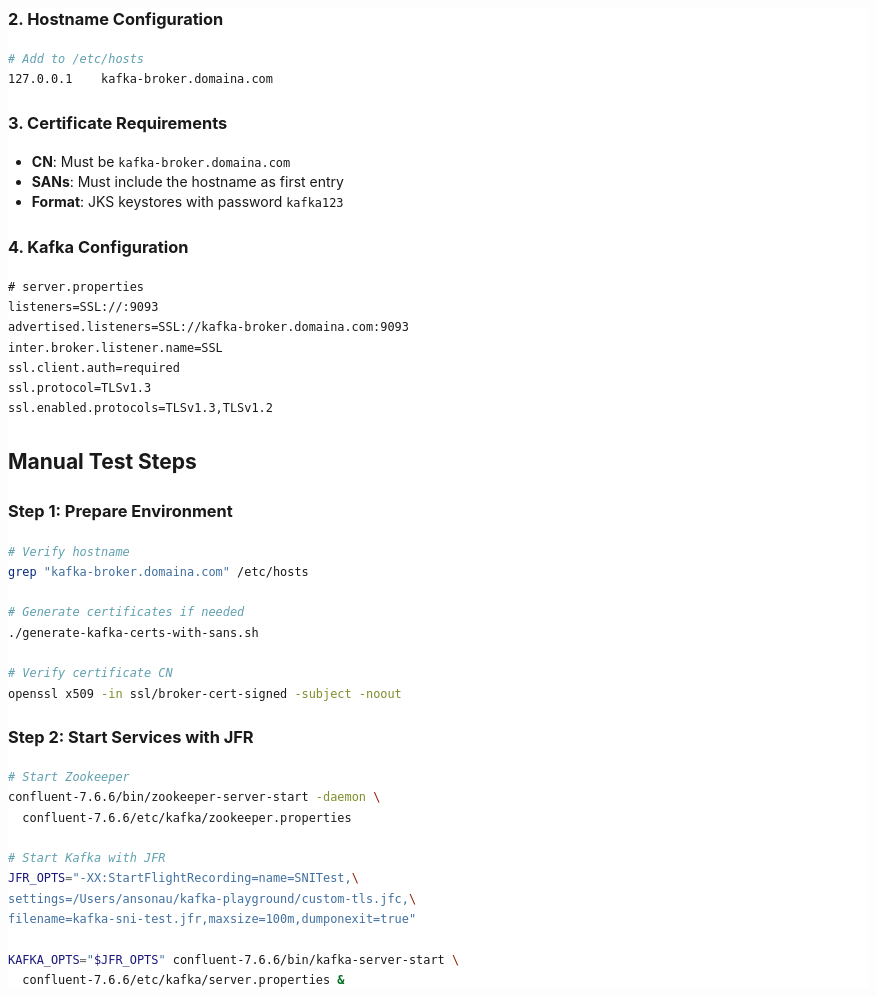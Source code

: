 ### 2. Hostname Configuration
```bash
# Add to /etc/hosts
127.0.0.1    kafka-broker.domaina.com
```

### 3. Certificate Requirements
- **CN**: Must be `kafka-broker.domaina.com`
- **SANs**: Must include the hostname as first entry
- **Format**: JKS keystores with password `kafka123`

### 4. Kafka Configuration
```properties
# server.properties
listeners=SSL://:9093
advertised.listeners=SSL://kafka-broker.domaina.com:9093
inter.broker.listener.name=SSL
ssl.client.auth=required
ssl.protocol=TLSv1.3
ssl.enabled.protocols=TLSv1.3,TLSv1.2
```

## Manual Test Steps

### Step 1: Prepare Environment
```bash
# Verify hostname
grep "kafka-broker.domaina.com" /etc/hosts

# Generate certificates if needed
./generate-kafka-certs-with-sans.sh

# Verify certificate CN
openssl x509 -in ssl/broker-cert-signed -subject -noout
```

### Step 2: Start Services with JFR
```bash
# Start Zookeeper
confluent-7.6.6/bin/zookeeper-server-start -daemon \
  confluent-7.6.6/etc/kafka/zookeeper.properties

# Start Kafka with JFR
JFR_OPTS="-XX:StartFlightRecording=name=SNITest,\
settings=/Users/ansonau/kafka-playground/custom-tls.jfc,\
filename=kafka-sni-test.jfr,maxsize=100m,dumponexit=true"

KAFKA_OPTS="$JFR_OPTS" confluent-7.6.6/bin/kafka-server-start \
  confluent-7.6.6/etc/kafka/server.properties &
```
